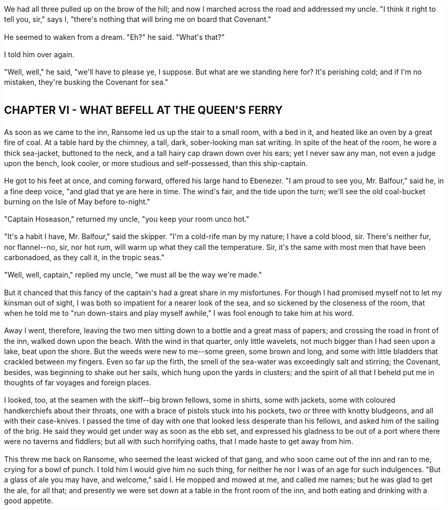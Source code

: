 We had all three pulled up on the brow of the hill; and now I marched across the road and addressed my uncle. "I think it right to tell you, sir," says I, "there's nothing that will bring me on board that Covenant." 

He seemed to waken from a dream. "Eh?" he said. "What's that?" 

I told him over again. 

"Well, well," he said, "we'll have to please ye, I suppose. But what are we standing here for? It's perishing cold; and if I'm no mistaken, they're busking the Covenant for sea." 


##  CHAPTER VI - WHAT BEFELL AT THE QUEEN'S FERRY 

As soon as we came to the inn, Ransome led us up the stair to a small room, with a bed in it, and heated like an oven by a great fire of coal. At a table hard by the chimney, a tall, dark, sober-looking man sat writing. In spite of the heat of the room, he wore a thick sea-jacket, buttoned to the neck, and a tall hairy cap drawn down over his ears; yet I never saw any man, not even a judge upon the bench, look cooler, or more studious and self-possessed, than this ship-captain. 

He got to his feet at once, and coming forward, offered his large hand to Ebenezer. "I am proud to see you, Mr. Balfour," said he, in a fine deep voice, "and glad that ye are here in time. The wind's fair, and the tide upon the turn; we'll see the old coal-bucket burning on the Isle of May before to-night." 

"Captain Hoseason," returned my uncle, "you keep your room unco hot." 

"It's a habit I have, Mr. Balfour," said the skipper. "I'm a cold-rife man by my nature; I have a cold blood, sir. There's neither fur, nor flannel--no, sir, nor hot rum, will warm up what they call the temperature. Sir, it's the same with most men that have been carbonadoed, as they call it, in the tropic seas." 

"Well, well, captain," replied my uncle, "we must all be the way we're made." 

But it chanced that this fancy of the captain's had a great share in my misfortunes. For though I had promised myself not to let my kinsman out of sight, I was both so impatient for a nearer look of the sea, and so sickened by the closeness of the room, that when he told me to "run down-stairs and play myself awhile," I was fool enough to take him at his word. 

Away I went, therefore, leaving the two men sitting down to a bottle and a great mass of papers; and crossing the road in front of the inn, walked down upon the beach. With the wind in that quarter, only little wavelets, not much bigger than I had seen upon a lake, beat upon the shore. But the weeds were new to me--some green, some brown and long, and some with little bladders that crackled between my fingers. Even so far up the firth, the smell of the sea-water was exceedingly salt and stirring; the Covenant, besides, was beginning to shake out her sails, which hung upon the yards in clusters; and the spirit of all that I beheld put me in thoughts of far voyages and foreign places. 

I looked, too, at the seamen with the skiff--big brown fellows, some in shirts, some with jackets, some with coloured handkerchiefs about their throats, one with a brace of pistols stuck into his pockets, two or three with knotty bludgeons, and all with their case-knives. I passed the time of day with one that looked less desperate than his fellows, and asked him of the sailing of the brig. He said they would get under way as soon as the ebb set, and expressed his gladness to be out of a port where there were no taverns and fiddlers; but all with such horrifying oaths, that I made haste to get away from him. 

This threw me back on Ransome, who seemed the least wicked of that gang, and who soon came out of the inn and ran to me, crying for a bowl of punch. I told him I would give him no such thing, for neither he nor I was of an age for such indulgences. "But a glass of ale you may have, and welcome," said I. He mopped and mowed at me, and called me names; but he was glad to get the ale, for all that; and presently we were set down at a table in the front room of the inn, and both eating and drinking with a good appetite. 
